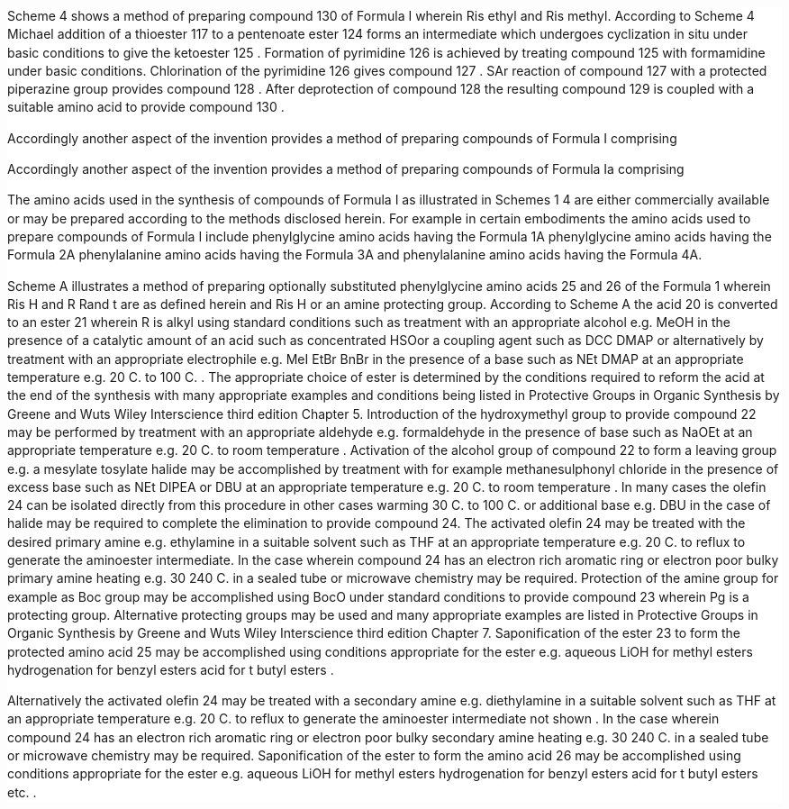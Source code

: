 Scheme 4 shows a method of preparing compound 130 of Formula I wherein Ris ethyl and Ris methyl. According to Scheme 4 Michael addition of a thioester 117 to a pentenoate ester 124 forms an intermediate which undergoes cyclization in situ under basic conditions to give the ketoester 125 . Formation of pyrimidine 126 is achieved by treating compound 125 with formamidine under basic conditions. Chlorination of the pyrimidine 126 gives compound 127 . SAr reaction of compound 127 with a protected piperazine group provides compound 128 . After deprotection of compound 128 the resulting compound 129 is coupled with a suitable amino acid to provide compound 130 .

Accordingly another aspect of the invention provides a method of preparing compounds of Formula I comprising 

Accordingly another aspect of the invention provides a method of preparing compounds of Formula Ia comprising 

The amino acids used in the synthesis of compounds of Formula I as illustrated in Schemes 1 4 are either commercially available or may be prepared according to the methods disclosed herein. For example in certain embodiments the amino acids used to prepare compounds of Formula I include phenylglycine amino acids having the Formula 1A phenylglycine amino acids having the Formula 2A phenylalanine amino acids having the Formula 3A and phenylalanine amino acids having the Formula 4A.

Scheme A illustrates a method of preparing optionally substituted phenylglycine amino acids 25 and 26 of the Formula 1 wherein Ris H and R Rand t are as defined herein and Ris H or an amine protecting group. According to Scheme A the acid 20 is converted to an ester 21 wherein R is alkyl using standard conditions such as treatment with an appropriate alcohol e.g. MeOH in the presence of a catalytic amount of an acid such as concentrated HSOor a coupling agent such as DCC DMAP or alternatively by treatment with an appropriate electrophile e.g. MeI EtBr BnBr in the presence of a base such as NEt DMAP at an appropriate temperature e.g. 20 C. to 100 C. . The appropriate choice of ester is determined by the conditions required to reform the acid at the end of the synthesis with many appropriate examples and conditions being listed in Protective Groups in Organic Synthesis by Greene and Wuts Wiley Interscience third edition Chapter 5. Introduction of the hydroxymethyl group to provide compound 22 may be performed by treatment with an appropriate aldehyde e.g. formaldehyde in the presence of base such as NaOEt at an appropriate temperature e.g. 20 C. to room temperature . Activation of the alcohol group of compound 22 to form a leaving group e.g. a mesylate tosylate halide may be accomplished by treatment with for example methanesulphonyl chloride in the presence of excess base such as NEt DIPEA or DBU at an appropriate temperature e.g. 20 C. to room temperature . In many cases the olefin 24 can be isolated directly from this procedure in other cases warming 30 C. to 100 C. or additional base e.g. DBU in the case of halide may be required to complete the elimination to provide compound 24. The activated olefin 24 may be treated with the desired primary amine e.g. ethylamine in a suitable solvent such as THF at an appropriate temperature e.g. 20 C. to reflux to generate the aminoester intermediate. In the case wherein compound 24 has an electron rich aromatic ring or electron poor bulky primary amine heating e.g. 30 240 C. in a sealed tube or microwave chemistry may be required. Protection of the amine group for example as Boc group may be accomplished using BocO under standard conditions to provide compound 23 wherein Pg is a protecting group. Alternative protecting groups may be used and many appropriate examples are listed in Protective Groups in Organic Synthesis by Greene and Wuts Wiley Interscience third edition Chapter 7. Saponification of the ester 23 to form the protected amino acid 25 may be accomplished using conditions appropriate for the ester e.g. aqueous LiOH for methyl esters hydrogenation for benzyl esters acid for t butyl esters .

Alternatively the activated olefin 24 may be treated with a secondary amine e.g. diethylamine in a suitable solvent such as THF at an appropriate temperature e.g. 20 C. to reflux to generate the aminoester intermediate not shown . In the case wherein compound 24 has an electron rich aromatic ring or electron poor bulky secondary amine heating e.g. 30 240 C. in a sealed tube or microwave chemistry may be required. Saponification of the ester to form the amino acid 26 may be accomplished using conditions appropriate for the ester e.g. aqueous LiOH for methyl esters hydrogenation for benzyl esters acid for t butyl esters etc. .
